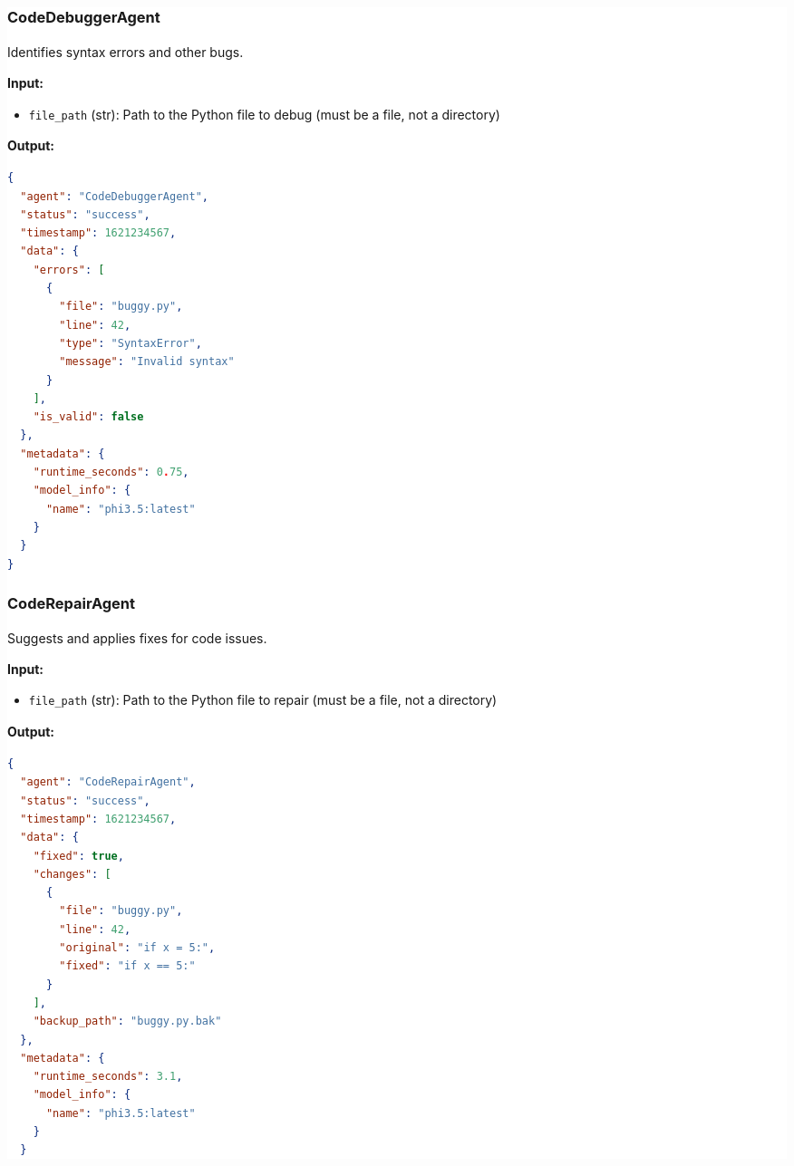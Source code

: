 ```json
```

### CodeDebuggerAgent

Identifies syntax errors and other bugs.

**Input:**
- `file_path` (str): Path to the Python file to debug (must be a file, not a directory)

**Output:**
```json
{
  "agent": "CodeDebuggerAgent",
  "status": "success",
  "timestamp": 1621234567,
  "data": {
    "errors": [
      {
        "file": "buggy.py",
        "line": 42,
        "type": "SyntaxError",
        "message": "Invalid syntax"
      }
    ],
    "is_valid": false
  },
  "metadata": {
    "runtime_seconds": 0.75,
    "model_info": {
      "name": "phi3.5:latest"
    }
  }
}
```

### CodeRepairAgent

Suggests and applies fixes for code issues.

**Input:**
- `file_path` (str): Path to the Python file to repair (must be a file, not a directory)

**Output:**
```json
{
  "agent": "CodeRepairAgent",
  "status": "success",
  "timestamp": 1621234567,
  "data": {
    "fixed": true,
    "changes": [
      {
        "file": "buggy.py",
        "line": 42,
        "original": "if x = 5:",
        "fixed": "if x == 5:"
      }
    ],
    "backup_path": "buggy.py.bak"
  },
  "metadata": {
    "runtime_seconds": 3.1,
    "model_info": {
      "name": "phi3.5:latest"
    }
  }
```